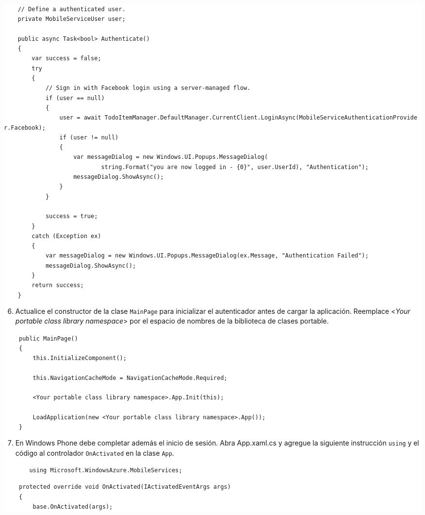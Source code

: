         // Define a authenticated user.
        private MobileServiceUser user;

        public async Task<bool> Authenticate()
        {
            var success = false;
            try
            {
                // Sign in with Facebook login using a server-managed flow.
                if (user == null)
                {
                    user = await TodoItemManager.DefaultManager.CurrentClient.LoginAsync(MobileServiceAuthenticationProvider.Facebook);
					if (user != null)
					{
	                    var messageDialog = new Windows.UI.Popups.MessageDialog(
								string.Format("you are now logged in - {0}", user.UserId), "Authentication");
	                    messageDialog.ShowAsync();
					}
                }

                success = true;
            }
            catch (Exception ex)
            {
                var messageDialog = new Windows.UI.Popups.MessageDialog(ex.Message, "Authentication Failed");
                messageDialog.ShowAsync();
            }
            return success;
        }

6. Actualice el constructor de la clase `MainPage` para inicializar el autenticador antes de cargar la aplicación. Reemplace <*Your portable class library namespace*> por el espacio de nombres de la biblioteca de clases portable.

        public MainPage()
        {
            this.InitializeComponent();

            this.NavigationCacheMode = NavigationCacheMode.Required;

            <Your portable class library namespace>.App.Init(this);

            LoadApplication(new <Your portable class library namespace>.App());
        }

7. En Windows Phone debe completar además el inicio de sesión. Abra App.xaml.cs y agregue la siguiente instrucción `using` y el código al controlador `OnActivated` en la clase `App`.

	```
		using Microsoft.WindowsAzure.MobileServices;
	```

		protected override void OnActivated(IActivatedEventArgs args)
		{
		    base.OnActivated(args);
